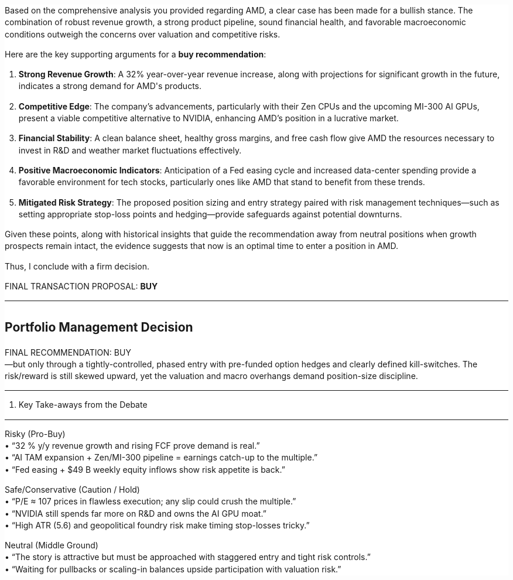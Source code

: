 Based on the comprehensive analysis you provided regarding AMD, a clear case has been made for a bullish stance. The combination of robust revenue growth, a strong product pipeline, sound financial health, and favorable macroeconomic conditions outweigh the concerns over valuation and competitive risks.

Here are the key supporting arguments for a **buy recommendation**:

1. **Strong Revenue Growth**: A 32% year-over-year revenue increase, along with projections for significant growth in the future, indicates a strong demand for AMD's products.

2. **Competitive Edge**: The company’s advancements, particularly with their Zen CPUs and the upcoming MI-300 AI GPUs, present a viable competitive alternative to NVIDIA, enhancing AMD’s position in a lucrative market.

3. **Financial Stability**: A clean balance sheet, healthy gross margins, and free cash flow give AMD the resources necessary to invest in R&D and weather market fluctuations effectively.

4. **Positive Macroeconomic Indicators**: Anticipation of a Fed easing cycle and increased data-center spending provide a favorable environment for tech stocks, particularly ones like AMD that stand to benefit from these trends.

5. **Mitigated Risk Strategy**: The proposed position sizing and entry strategy paired with risk management techniques—such as setting appropriate stop-loss points and hedging—provide safeguards against potential downturns.

Given these points, along with historical insights that guide the recommendation away from neutral positions when growth prospects remain intact, the evidence suggests that now is an optimal time to enter a position in AMD.

Thus, I conclude with a firm decision.

FINAL TRANSACTION PROPOSAL: **BUY**

---

## Portfolio Management Decision

FINAL RECOMMENDATION: BUY  
—but only through a tightly-controlled, phased entry with pre-funded option hedges and clearly defined kill-switches. The risk/reward is still skewed upward, yet the valuation and macro overhangs demand position-size discipline.

----------------------------------------------------
1. Key Take-aways from the Debate
----------------------------------------------------
Risky (Pro-Buy)  
• “32 % y/y revenue growth and rising FCF prove demand is real.”  
• “AI TAM expansion + Zen/MI-300 pipeline = earnings catch-up to the multiple.”  
• “Fed easing + $49 B weekly equity inflows show risk appetite is back.”

Safe/Conservative (Caution / Hold)  
• “P/E ≈ 107 prices in flawless execution; any slip could crush the multiple.”  
• “NVIDIA still spends far more on R&D and owns the AI GPU moat.”  
• “High ATR (5.6) and geopolitical foundry risk make timing stop-losses tricky.”

Neutral (Middle Ground)  
• “The story is attractive but must be approached with staggered entry and tight risk controls.”  
• “Waiting for pullbacks or scaling-in balances upside participation with valuation risk.”  
